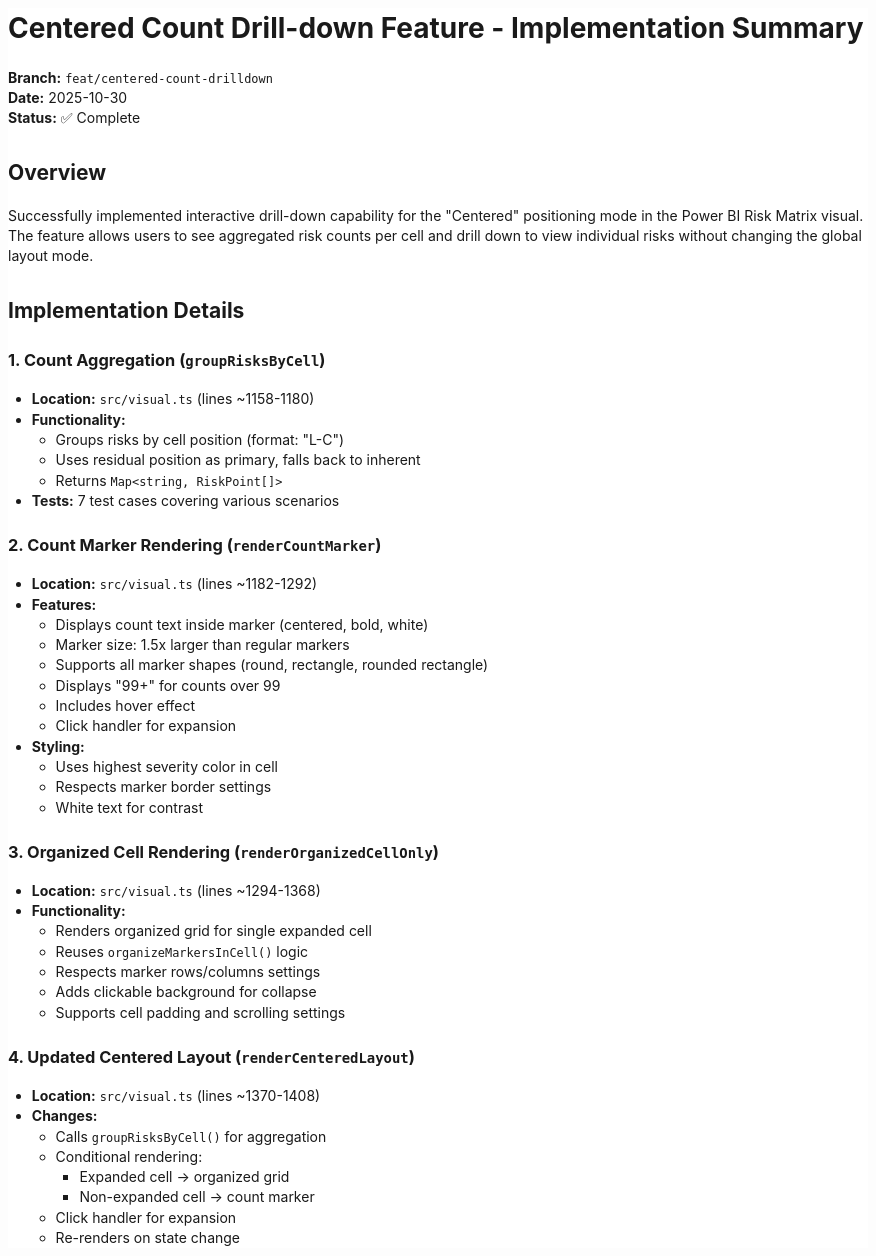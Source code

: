 # Centered Count Drill-down Feature - Implementation Summary

**Branch:** `feat/centered-count-drilldown`  
**Date:** 2025-10-30  
**Status:** ✅ Complete

## Overview

Successfully implemented interactive drill-down capability for the "Centered" positioning mode in the Power BI Risk Matrix visual. The feature allows users to see aggregated risk counts per cell and drill down to view individual risks without changing the global layout mode.

## Implementation Details

### 1. Count Aggregation (`groupRisksByCell`)
- **Location:** `src/visual.ts` (lines ~1158-1180)
- **Functionality:**
  - Groups risks by cell position (format: "L-C")
  - Uses residual position as primary, falls back to inherent
  - Returns `Map<string, RiskPoint[]>`
- **Tests:** 7 test cases covering various scenarios

### 2. Count Marker Rendering (`renderCountMarker`)
- **Location:** `src/visual.ts` (lines ~1182-1292)
- **Features:**
  - Displays count text inside marker (centered, bold, white)
  - Marker size: 1.5x larger than regular markers
  - Supports all marker shapes (round, rectangle, rounded rectangle)
  - Displays "99+" for counts over 99
  - Includes hover effect
  - Click handler for expansion
- **Styling:**
  - Uses highest severity color in cell
  - Respects marker border settings
  - White text for contrast

### 3. Organized Cell Rendering (`renderOrganizedCellOnly`)
- **Location:** `src/visual.ts` (lines ~1294-1368)
- **Functionality:**
  - Renders organized grid for single expanded cell
  - Reuses `organizeMarkersInCell()` logic
  - Respects marker rows/columns settings
  - Adds clickable background for collapse
  - Supports cell padding and scrolling settings

### 4. Updated Centered Layout (`renderCenteredLayout`)
- **Location:** `src/visual.ts` (lines ~1370-1408)
- **Changes:**
  - Calls `groupRisksByCell()` for aggregation
  - Conditional rendering:
    - Expanded cell → organized grid
    - Non-expanded cell → count marker
  - Click handler for expansion
  - Re-renders on state change
